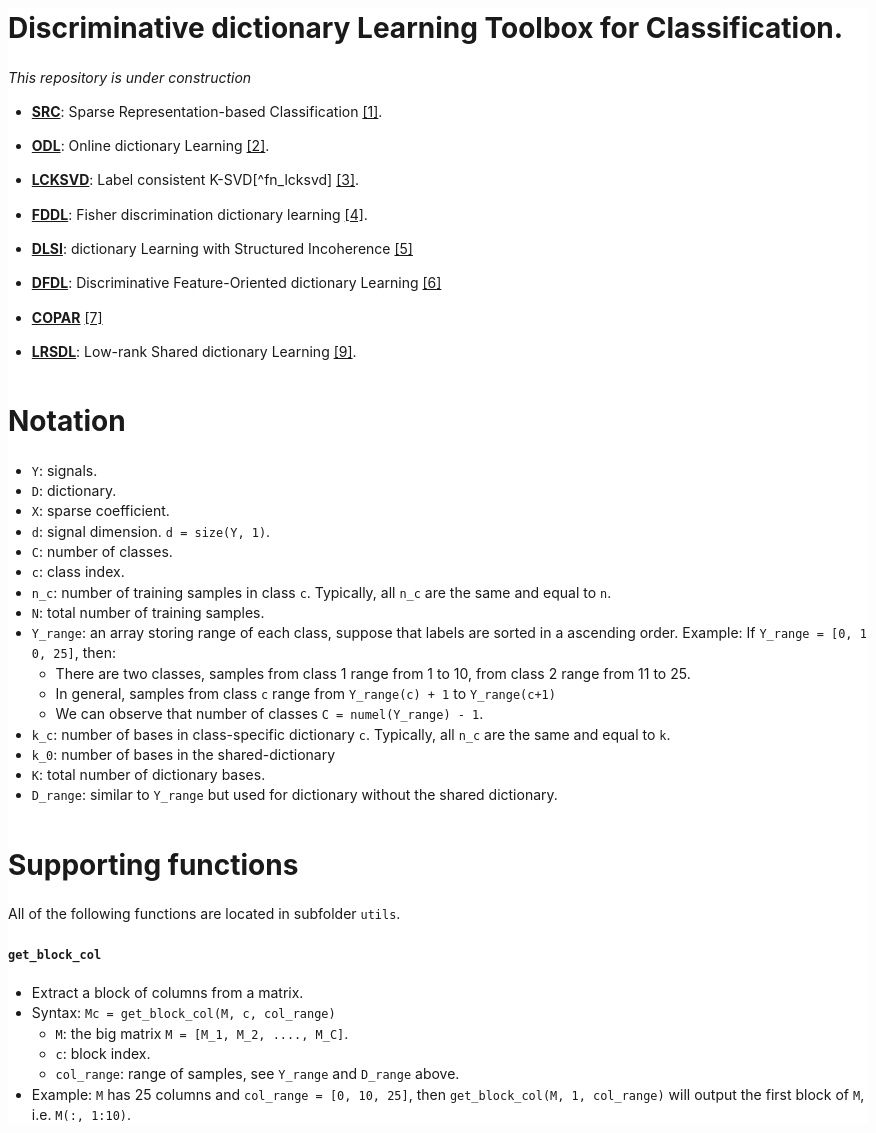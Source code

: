 
# Discriminative dictionary Learning Toolbox for Classification.
_This repository is under construction_

* [__SRC__](#src): Sparse Representation-based Classification [[1]](#fn_src). 

* [__ODL__](#odl): Online dictionary Learning [[2]](#fn_odl).

* [__LCKSVD__](#lcksvd): Label consistent K-SVD[^fn_lcksvd] [[3]](#fn_ldl).

* [__FDDL__](#FDDL): Fisher discrimination dictionary learning [[4]](#fn_fdd).

* [__DLSI__](#DLSI): dictionary Learning with Structured Incoherence [[5]](#fn_dls)

* [__DFDL__](#dfdl): Discriminative Feature-Oriented dictionary Learning [[6]](#fn_dfd)

* [__COPAR__](#COPAR) [[7]](#fn_cor) 



* [__LRSDL__](#LRSDL): Low-rank Shared dictionary Learning [[9]](#fn_lrs). 



# Notation
* `Y`: signals.
* `D`: dictionary.
* `X`: sparse coefficient.
* `d`: signal dimension. `d = size(Y, 1)`.
* `C`: number of classes.
* `c`: class index.
* `n_c`: number of training samples in class `c`. Typically, all `n_c` are the same and equal to `n`.
* `N`: total number of training samples.
* `Y_range`: an array storing range of each class, suppose that labels are sorted in a ascending order. 
  Example: If `Y_range = [0, 10, 25]`, then:
     - There are two classes, samples from class 1 range from 1 to 10, from class 2 range from 11 to 25. 
     - In general, samples from class `c` range from `Y_range(c) + 1` to `Y_range(c+1)`
     - We can observe that number of classes `C = numel(Y_range) - 1`.
* `k_c`: number of bases in class-specific dictionary `c`. Typically, all `n_c` are the same and equal to `k`.
* `k_0`: number of bases in the shared-dictionary 
* `K`: total number of dictionary bases. 
* `D_range`: similar to `Y_range` but used for dictionary without the shared dictionary. 

# Supporting functions

All of the following functions are located in subfolder `utils`.

#### `get_block_col`
* Extract a block of columns from a matrix.
* Syntax: `Mc = get_block_col(M, c, col_range)`
    - `M`: the big matrix `M = [M_1, M_2, ...., M_C]`.
    - `c`: block index.
    - `col_range`: range of samples, see `Y_range` and `D_range` above.
* Example: `M` has 25 columns and `col_range = [0, 10, 25]`, then `get_block_col(M, 1, col_range)` will output the first block of `M`, i.e. `M(:, 1:10)`.
